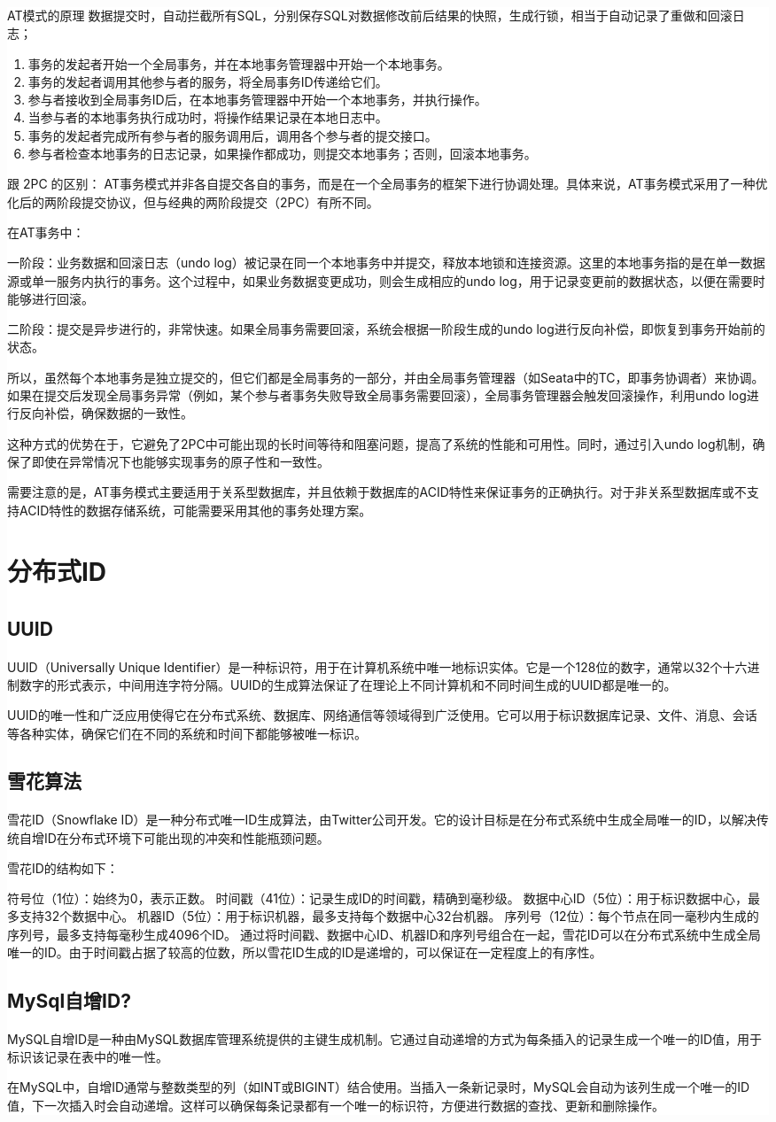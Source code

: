 

AT模式的原理
数据提交时，自动拦截所有SQL，分别保存SQL对数据修改前后结果的快照，生成行锁，相当于自动记录了重做和回滚日志；

1. 事务的发起者开始一个全局事务，并在本地事务管理器中开始一个本地事务。
2. 事务的发起者调用其他参与者的服务，将全局事务ID传递给它们。
3. 参与者接收到全局事务ID后，在本地事务管理器中开始一个本地事务，并执行操作。
4. 当参与者的本地事务执行成功时，将操作结果记录在本地日志中。
5. 事务的发起者完成所有参与者的服务调用后，调用各个参与者的提交接口。
6. 参与者检查本地事务的日志记录，如果操作都成功，则提交本地事务；否则，回滚本地事务。


跟 2PC 的区别：
AT事务模式并非各自提交各自的事务，而是在一个全局事务的框架下进行协调处理。具体来说，AT事务模式采用了一种优化后的两阶段提交协议，但与经典的两阶段提交（2PC）有所不同。

在AT事务中：

一阶段：业务数据和回滚日志（undo log）被记录在同一个本地事务中并提交，释放本地锁和连接资源。这里的本地事务指的是在单一数据源或单一服务内执行的事务。这个过程中，如果业务数据变更成功，则会生成相应的undo log，用于记录变更前的数据状态，以便在需要时能够进行回滚。

二阶段：提交是异步进行的，非常快速。如果全局事务需要回滚，系统会根据一阶段生成的undo log进行反向补偿，即恢复到事务开始前的状态。

所以，虽然每个本地事务是独立提交的，但它们都是全局事务的一部分，并由全局事务管理器（如Seata中的TC，即事务协调者）来协调。如果在提交后发现全局事务异常（例如，某个参与者事务失败导致全局事务需要回滚），全局事务管理器会触发回滚操作，利用undo log进行反向补偿，确保数据的一致性。

这种方式的优势在于，它避免了2PC中可能出现的长时间等待和阻塞问题，提高了系统的性能和可用性。同时，通过引入undo log机制，确保了即使在异常情况下也能够实现事务的原子性和一致性。

需要注意的是，AT事务模式主要适用于关系型数据库，并且依赖于数据库的ACID特性来保证事务的正确执行。对于非关系型数据库或不支持ACID特性的数据存储系统，可能需要采用其他的事务处理方案。



# 分布式ID


## UUID
UUID（Universally Unique Identifier）是一种标识符，用于在计算机系统中唯一地标识实体。它是一个128位的数字，通常以32个十六进制数字的形式表示，中间用连字符分隔。UUID的生成算法保证了在理论上不同计算机和不同时间生成的UUID都是唯一的。

UUID的唯一性和广泛应用使得它在分布式系统、数据库、网络通信等领域得到广泛使用。它可以用于标识数据库记录、文件、消息、会话等各种实体，确保它们在不同的系统和时间下都能够被唯一标识。

## 雪花算法
雪花ID（Snowflake ID）是一种分布式唯一ID生成算法，由Twitter公司开发。它的设计目标是在分布式系统中生成全局唯一的ID，以解决传统自增ID在分布式环境下可能出现的冲突和性能瓶颈问题。

雪花ID的结构如下：

符号位（1位）：始终为0，表示正数。
时间戳（41位）：记录生成ID的时间戳，精确到毫秒级。
数据中心ID（5位）：用于标识数据中心，最多支持32个数据中心。
机器ID（5位）：用于标识机器，最多支持每个数据中心32台机器。
序列号（12位）：每个节点在同一毫秒内生成的序列号，最多支持每毫秒生成4096个ID。
通过将时间戳、数据中心ID、机器ID和序列号组合在一起，雪花ID可以在分布式系统中生成全局唯一的ID。由于时间戳占据了较高的位数，所以雪花ID生成的ID是递增的，可以保证在一定程度上的有序性。


## MySql自增ID?
MySQL自增ID是一种由MySQL数据库管理系统提供的主键生成机制。它通过自动递增的方式为每条插入的记录生成一个唯一的ID值，用于标识该记录在表中的唯一性。

在MySQL中，自增ID通常与整数类型的列（如INT或BIGINT）结合使用。当插入一条新记录时，MySQL会自动为该列生成一个唯一的ID值，下一次插入时会自动递增。这样可以确保每条记录都有一个唯一的标识符，方便进行数据的查找、更新和删除操作。